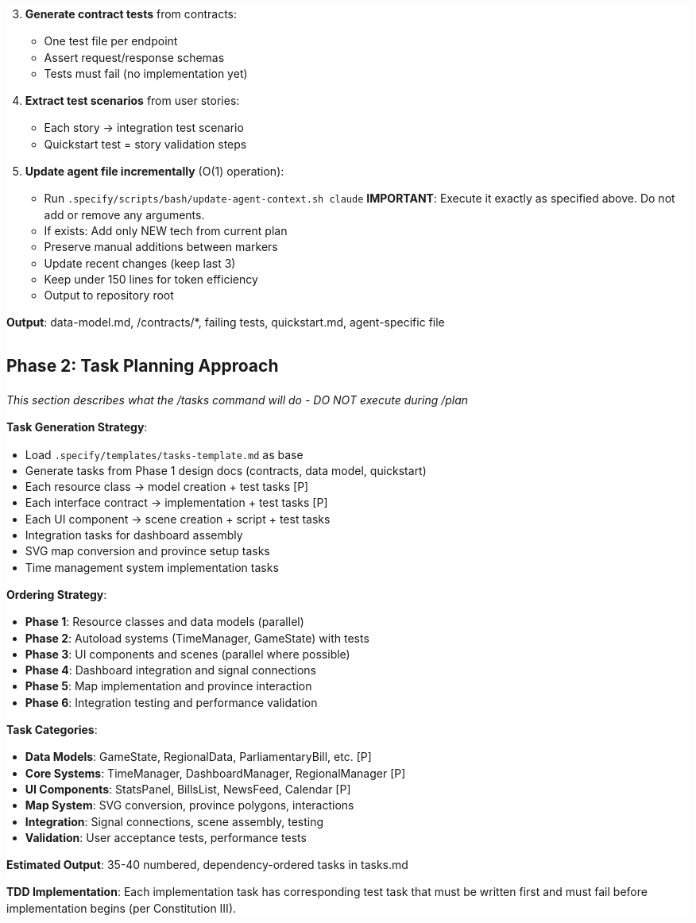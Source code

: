 3. **Generate contract tests** from contracts:
   - One test file per endpoint
   - Assert request/response schemas
   - Tests must fail (no implementation yet)

4. **Extract test scenarios** from user stories:
   - Each story → integration test scenario
   - Quickstart test = story validation steps

5. **Update agent file incrementally** (O(1) operation):
   - Run `.specify/scripts/bash/update-agent-context.sh claude`
     **IMPORTANT**: Execute it exactly as specified above. Do not add or remove any arguments.
   - If exists: Add only NEW tech from current plan
   - Preserve manual additions between markers
   - Update recent changes (keep last 3)
   - Keep under 150 lines for token efficiency
   - Output to repository root

**Output**: data-model.md, /contracts/*, failing tests, quickstart.md, agent-specific file

## Phase 2: Task Planning Approach
*This section describes what the /tasks command will do - DO NOT execute during /plan*

**Task Generation Strategy**:
- Load `.specify/templates/tasks-template.md` as base
- Generate tasks from Phase 1 design docs (contracts, data model, quickstart)
- Each resource class → model creation + test tasks [P]
- Each interface contract → implementation + test tasks [P]
- Each UI component → scene creation + script + test tasks
- Integration tasks for dashboard assembly
- SVG map conversion and province setup tasks
- Time management system implementation tasks

**Ordering Strategy**:
- **Phase 1**: Resource classes and data models (parallel)
- **Phase 2**: Autoload systems (TimeManager, GameState) with tests
- **Phase 3**: UI components and scenes (parallel where possible)
- **Phase 4**: Dashboard integration and signal connections
- **Phase 5**: Map implementation and province interaction
- **Phase 6**: Integration testing and performance validation

**Task Categories**:
- **Data Models**: GameState, RegionalData, ParliamentaryBill, etc. [P]
- **Core Systems**: TimeManager, DashboardManager, RegionalManager [P]
- **UI Components**: StatsPanel, BillsList, NewsFeed, Calendar [P]
- **Map System**: SVG conversion, province polygons, interactions
- **Integration**: Signal connections, scene assembly, testing
- **Validation**: User acceptance tests, performance tests

**Estimated Output**: 35-40 numbered, dependency-ordered tasks in tasks.md

**TDD Implementation**: Each implementation task has corresponding test task that must be written first and must fail before implementation begins (per Constitution III).
